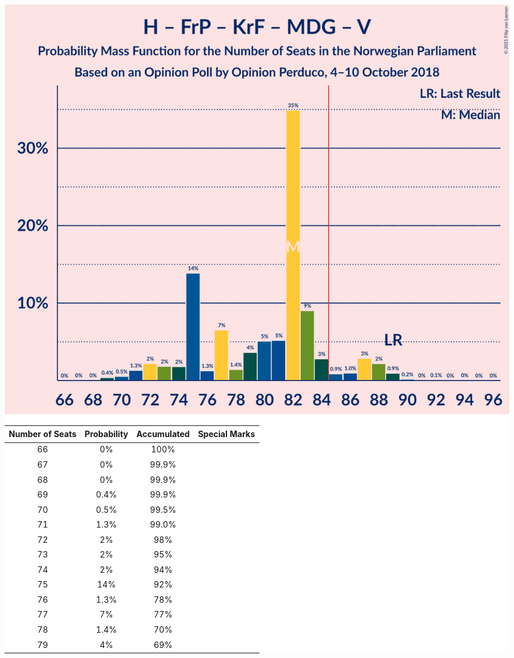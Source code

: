 ![Graph with seats probability mass function not yet produced](2018-10-10-OpinionPerduco-coalitions-seats-pmf-h–frp–krf–mdg–v.png "Seats Probability Mass Function")

| Number of Seats | Probability | Accumulated | Special Marks |
|:---------------:|:-----------:|:-----------:|:-------------:|
| 66 | 0% | 100% |  |
| 67 | 0% | 99.9% |  |
| 68 | 0% | 99.9% |  |
| 69 | 0.4% | 99.9% |  |
| 70 | 0.5% | 99.5% |  |
| 71 | 1.3% | 99.0% |  |
| 72 | 2% | 98% |  |
| 73 | 2% | 95% |  |
| 74 | 2% | 94% |  |
| 75 | 14% | 92% |  |
| 76 | 1.3% | 78% |  |
| 77 | 7% | 77% |  |
| 78 | 1.4% | 70% |  |
| 79 | 4% | 69% |  |